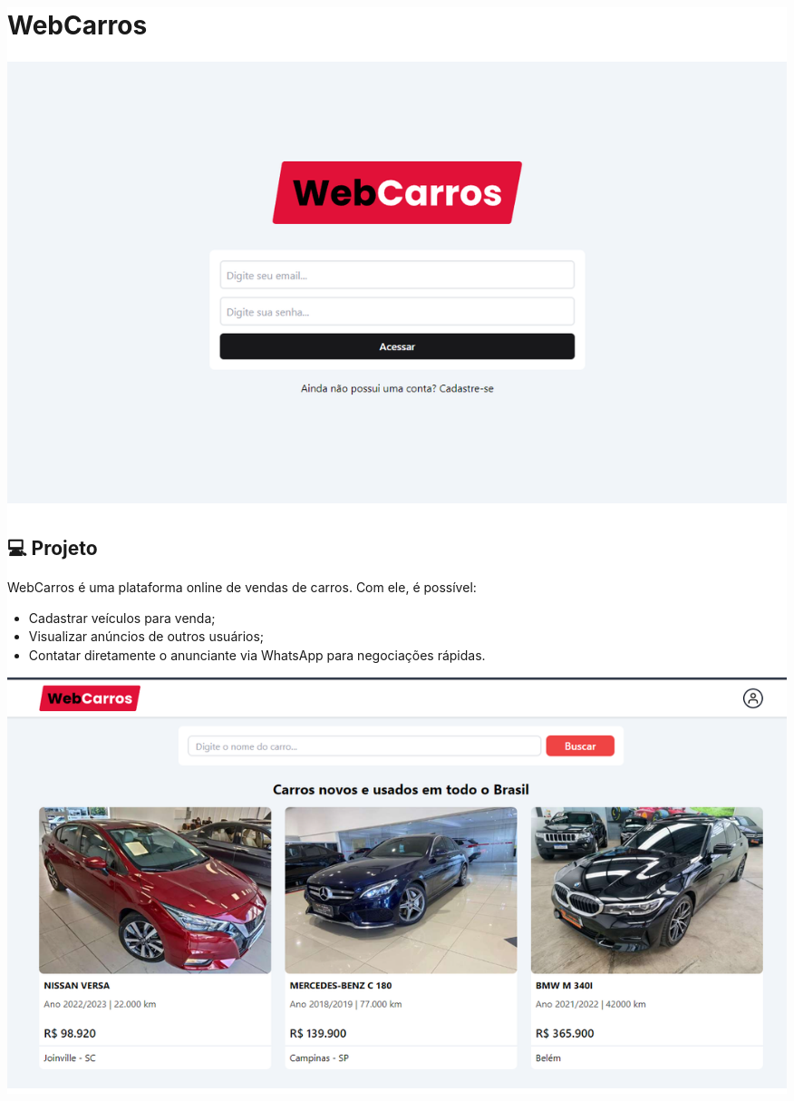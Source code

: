 <h1 align="start"> WebCarros </h1>

<p align="start">
  <img alt="Imagem webCarros" src=".github/login.png" width="100%">
</p>

## 💻 Projeto

WebCarros é uma plataforma online de vendas de carros. Com ele, é possível:

- Cadastrar veículos para venda;
- Visualizar anúncios de outros usuários;
- Contatar diretamente o anunciante via WhatsApp para negociações rápidas.

<p align="start">
  <img alt="Imagem webCarros" src=".github/home.png" width="100%">
</p>